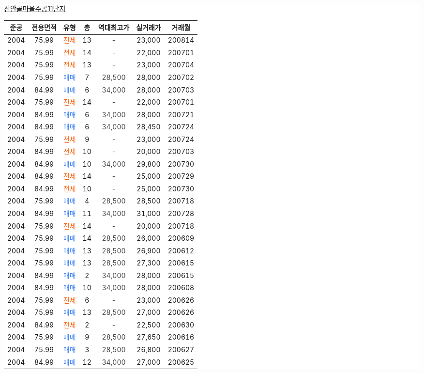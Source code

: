 
<script async src="//pagead2.googlesyndication.com/pagead/js/adsbygoogle.js"></script>

<ins class="adsbygoogle"
     style="display:block"
     data-ad-client="ca-pub-2446590836940007"
     data-ad-slot="1659523306"
     data-ad-format="auto"
     data-full-width-responsive="true"></ins>
<script>
(adsbygoogle = window.adsbygoogle || []).push({});
</script>


[진안골마을주공11단지](https://search.naver.com/search.naver?query=%EA%B2%BD%EA%B8%B0%EB%8F%84+%ED%99%94%EC%84%B1%EC%8B%9C+%EC%A7%84%EC%95%88%EB%8F%99+%EC%A7%84%EC%95%88%EA%B3%A8%EB%A7%88%EC%9D%84%EC%A3%BC%EA%B3%B511%EB%8B%A8%EC%A7%80)

|준공|전용면적|유형|층|역대최고가|실거래가|거래월|
|:---:|:---:|:---:|:---:|:---:|:---:|:---:|
|2004|75.99|<span style="color:#ff5a00">전세</span>|13|<span style="color:#444444">-</span>|23,000|200814|
|2004|75.99|<span style="color:#ff5a00">전세</span>|14|<span style="color:#444444">-</span>|22,000|200701|
|2004|75.99|<span style="color:#ff5a00">전세</span>|13|<span style="color:#444444">-</span>|23,000|200704|
|2004|75.99|<span style="color:#4285f3">매매</span>|7|<span style="color:#444444">28,500</span>|28,000|200702|
|2004|84.99|<span style="color:#4285f3">매매</span>|6|<span style="color:#444444">34,000</span>|28,000|200703|
|2004|75.99|<span style="color:#ff5a00">전세</span>|14|<span style="color:#444444">-</span>|22,000|200701|
|2004|84.99|<span style="color:#4285f3">매매</span>|6|<span style="color:#444444">34,000</span>|28,000|200721|
|2004|84.99|<span style="color:#4285f3">매매</span>|6|<span style="color:#444444">34,000</span>|28,450|200724|
|2004|75.99|<span style="color:#ff5a00">전세</span>|9|<span style="color:#444444">-</span>|23,000|200724|
|2004|84.99|<span style="color:#ff5a00">전세</span>|10|<span style="color:#444444">-</span>|20,000|200703|
|2004|84.99|<span style="color:#4285f3">매매</span>|10|<span style="color:#444444">34,000</span>|29,800|200730|
|2004|84.99|<span style="color:#ff5a00">전세</span>|14|<span style="color:#444444">-</span>|25,000|200729|
|2004|84.99|<span style="color:#ff5a00">전세</span>|10|<span style="color:#444444">-</span>|25,000|200730|
|2004|75.99|<span style="color:#4285f3">매매</span>|4|<span style="color:#444444">28,500</span>|28,500|200718|
|2004|84.99|<span style="color:#4285f3">매매</span>|11|<span style="color:#444444">34,000</span>|31,000|200728|
|2004|75.99|<span style="color:#ff5a00">전세</span>|14|<span style="color:#444444">-</span>|20,000|200718|
|2004|75.99|<span style="color:#4285f3">매매</span>|14|<span style="color:#444444">28,500</span>|26,000|200609|
|2004|75.99|<span style="color:#4285f3">매매</span>|13|<span style="color:#444444">28,500</span>|26,900|200612|
|2004|75.99|<span style="color:#4285f3">매매</span>|13|<span style="color:#444444">28,500</span>|27,300|200615|
|2004|84.99|<span style="color:#4285f3">매매</span>|2|<span style="color:#444444">34,000</span>|28,000|200615|
|2004|84.99|<span style="color:#4285f3">매매</span>|10|<span style="color:#444444">34,000</span>|28,000|200608|
|2004|75.99|<span style="color:#ff5a00">전세</span>|6|<span style="color:#444444">-</span>|23,000|200626|
|2004|75.99|<span style="color:#4285f3">매매</span>|13|<span style="color:#444444">28,500</span>|27,000|200626|
|2004|84.99|<span style="color:#ff5a00">전세</span>|2|<span style="color:#444444">-</span>|22,500|200630|
|2004|75.99|<span style="color:#4285f3">매매</span>|9|<span style="color:#444444">28,500</span>|27,650|200616|
|2004|75.99|<span style="color:#4285f3">매매</span>|3|<span style="color:#444444">28,500</span>|26,800|200627|
|2004|84.99|<span style="color:#4285f3">매매</span>|12|<span style="color:#444444">34,000</span>|27,000|200625|